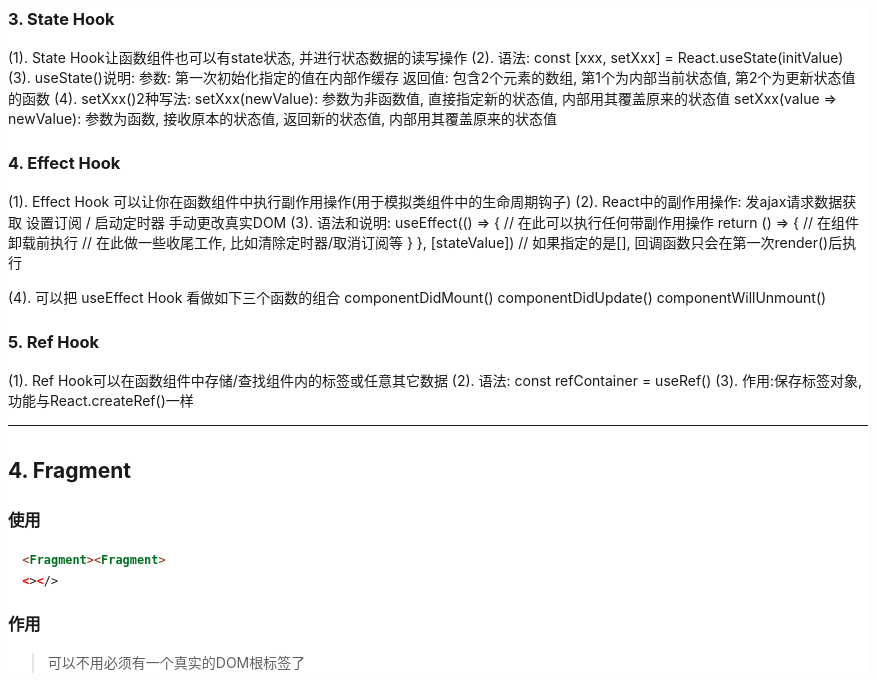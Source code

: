 ### 3. State Hook

(1). State Hook让函数组件也可以有state状态, 并进行状态数据的读写操作
(2). 语法: const [xxx, setXxx] = React.useState(initValue)  
(3). useState()说明:
        参数: 第一次初始化指定的值在内部作缓存
        返回值: 包含2个元素的数组, 第1个为内部当前状态值, 第2个为更新状态值的函数
(4). setXxx()2种写法:
        setXxx(newValue): 参数为非函数值, 直接指定新的状态值, 内部用其覆盖原来的状态值
        setXxx(value => newValue): 参数为函数, 接收原本的状态值, 返回新的状态值, 内部用其覆盖原来的状态值

### 4. Effect Hook

(1). Effect Hook 可以让你在函数组件中执行副作用操作(用于模拟类组件中的生命周期钩子)
(2). React中的副作用操作:
        发ajax请求数据获取
        设置订阅 / 启动定时器
        手动更改真实DOM
(3). 语法和说明:
        useEffect(() => {
          // 在此可以执行任何带副作用操作
          return () => { // 在组件卸载前执行
            // 在此做一些收尾工作, 比如清除定时器/取消订阅等
          }
        }, [stateValue]) // 如果指定的是[], 回调函数只会在第一次render()后执行

(4). 可以把 useEffect Hook 看做如下三个函数的组合
        componentDidMount()
        componentDidUpdate()
     componentWillUnmount()

### 5. Ref Hook

(1). Ref Hook可以在函数组件中存储/查找组件内的标签或任意其它数据
(2). 语法: const refContainer = useRef()
(3). 作用:保存标签对象,功能与React.createRef()一样

------

## 4. Fragment

### 使用

```html
  <Fragment><Fragment>
  <></>
```

### 作用

> 可以不用必须有一个真实的DOM根标签了

```html

```
